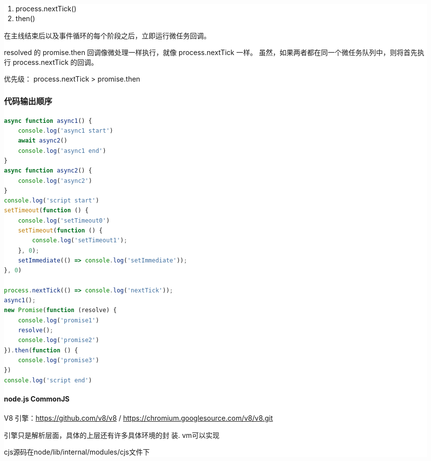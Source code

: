 1. process.nextTick()
2. then()

在主线结束后以及事件循环的每个阶段之后，立即运行微任务回调。

resolved 的 promise.then 回调像微处理一样执行，就像 process.nextTick 一样。 虽然，如果两者都在同一个微任务队列中，则将首先执行 process.nextTick 的回调。

优先级： process.nextTick > promise.then

### 代码输出顺序

```js
async function async1() {
    console.log('async1 start')
    await async2()
    console.log('async1 end')
}
async function async2() {
    console.log('async2')
}
console.log('script start')
setTimeout(function () {
    console.log('setTimeout0')
    setTimeout(function () {
        console.log('setTimeout1');
    }, 0);
    setImmediate(() => console.log('setImmediate'));
}, 0)

process.nextTick(() => console.log('nextTick'));
async1();
new Promise(function (resolve) {
    console.log('promise1')
    resolve();
    console.log('promise2')
}).then(function () {
    console.log('promise3')
})
console.log('script end')

```



#### node.js CommonJS

V8 引擎：https://github.com/v8/v8 / 
https://chromium.googlesource.com/v8/v8.git

引擎只是解析层⾯，具体的上层还有许多具体环境的封
装.
vm可以实现

cjs源码在node/lib/internal/modules/cjs文件下
